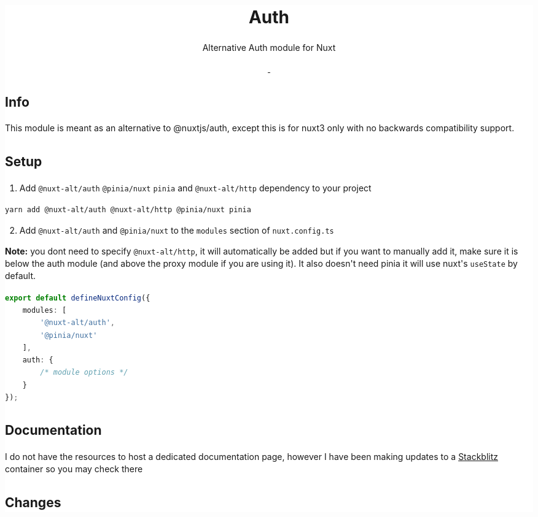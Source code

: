 <h1 align="center">Auth</h1>
<p align="center">Alternative Auth module for Nuxt</p>

<p align="center">
<a href="https://www.npmjs.com/package/@nuxt-alt/auth">
    <img alt="" src="https://img.shields.io/npm/v/@nuxt-alt/auth.svg?style=flat&colorA=18181B&colorB=28CF8D">
</a>
<a href="https://www.npmjs.com/package/@nuxt-alt/auth">
    <img alt="" src="https://img.shields.io/npm/dt/@nuxt-alt/auth.svg?style=flat&colorA=18181B&colorB=28CF8D">
</a>
</p>

## Info

This module is meant as an alternative to @nuxtjs/auth, except this is for nuxt3 only with no backwards compatibility support.

## Setup

1. Add `@nuxt-alt/auth` `@pinia/nuxt` `pinia` and `@nuxt-alt/http` dependency to your project

```bash
yarn add @nuxt-alt/auth @nuxt-alt/http @pinia/nuxt pinia
```

2. Add `@nuxt-alt/auth` and `@pinia/nuxt` to the `modules` section of `nuxt.config.ts`

**Note:** you dont need to specify `@nuxt-alt/http`, it will automatically be added but if you want to manually add it, make sure it is below the auth module (and above the proxy module if you are using it). It also doesn't need pinia
it will use nuxt's `useState` by default.

```ts
export default defineNuxtConfig({
    modules: [
        '@nuxt-alt/auth',
        '@pinia/nuxt'
    ],
    auth: {
        /* module options */
    }
});

```

## Documentation
I do not have the resources to host a dedicated documentation page, however I have been making updates to a [Stackblitz](https://stackblitz.com/edit/github-nufjhw-1bec1b) container so you may check there

## Changes 
